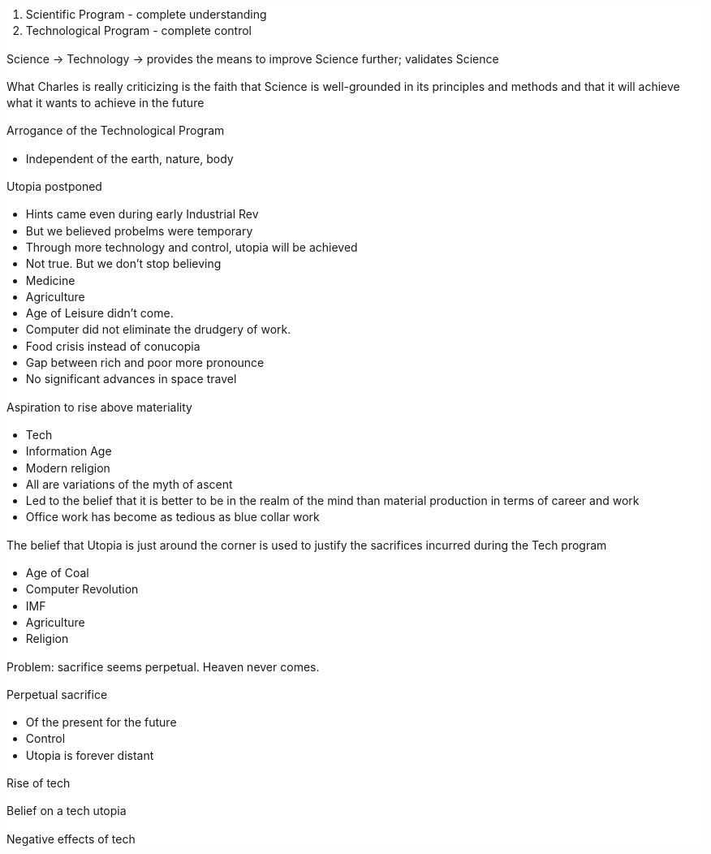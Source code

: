 1. Scientific Program - complete understanding
2. Technological Program - complete control

Science -> Technology -> provides the means to improve Science further; validates Science

What Charles is really criticizing is the faith that Science is well-grounded in its principles and methods and that it will achieve what it wants to achieve in the future

Arrogance of the Technological Program

- Independent of the earth, nature, body

Utopia postponed

- Hints came even during early Industrial Rev
- But we believed probelms were temporary
- Through more technology and control, utopia will be achieved
- Not true. But we don’t stop believing
- Medicine
- Agriculture
- Age of Leisure didn’t come.
- Computer did not eliminate the drudgery of work.
- Food crisis instead of conucopia
- Gap between rich and poor more pronounce
- No significant advances in space travel

Aspiration to rise above materiality

- Tech
- Information Age
- Modern religion
- All are variations of the myth of ascent
- Led to the belief that it is better to be in the realm of the mind than material production in terms of career and work
- Office work has become as tedious as blue collar work

The belief that Utopia is just around the corner is used to justify the sacrifices incurred during the Tech program

- Age of Coal
- Computer Revolution
- IMF
- Agriculture
- Religion

Problem: sacrifice seems perpetual. Heaven never comes.

Perpetual sacrifice

- Of the present for the future
- Control
- Utopia is forever distant

Rise of tech

Belief on a tech utopia

Negative effects of tech
